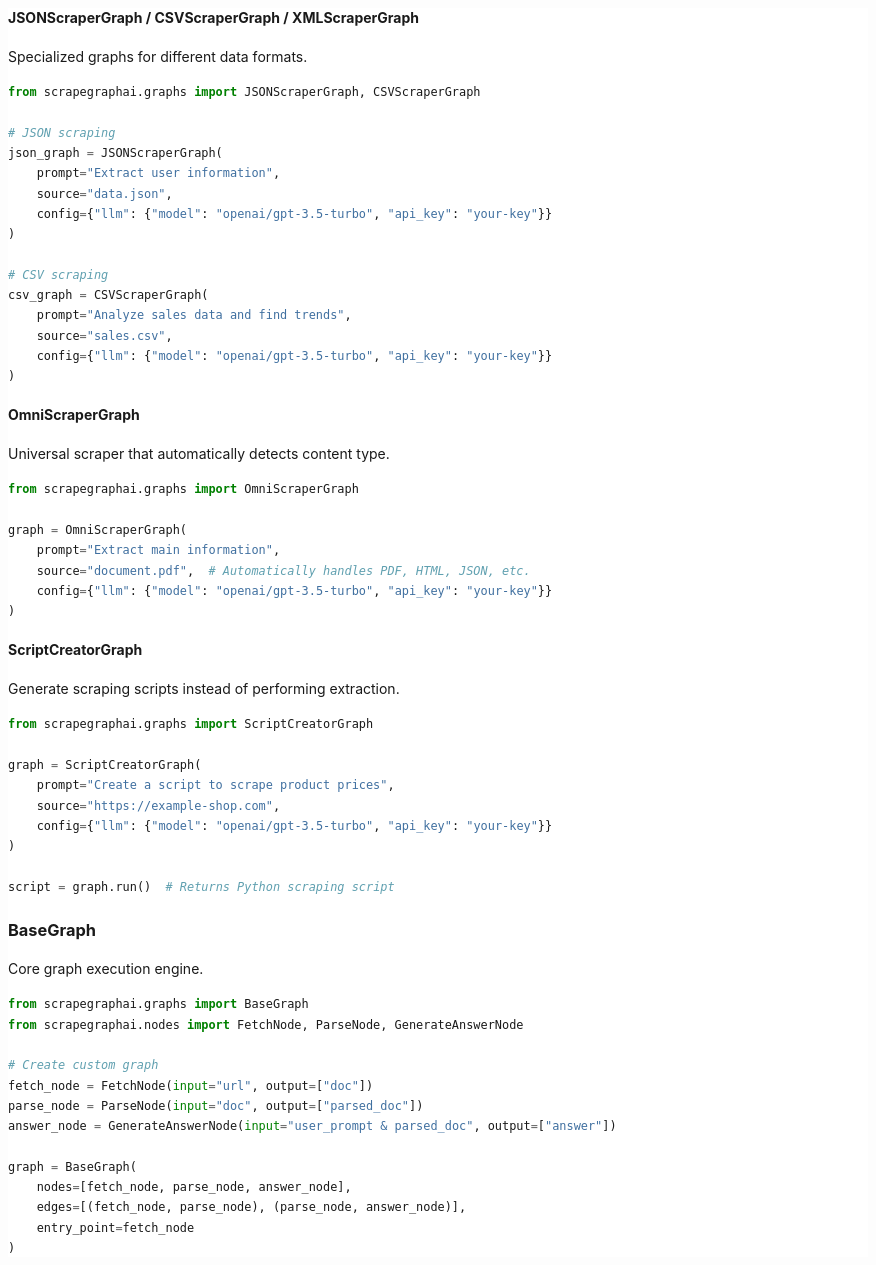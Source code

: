 #### JSONScraperGraph / CSVScraperGraph / XMLScraperGraph
Specialized graphs for different data formats.

```python
from scrapegraphai.graphs import JSONScraperGraph, CSVScraperGraph

# JSON scraping
json_graph = JSONScraperGraph(
    prompt="Extract user information",
    source="data.json",
    config={"llm": {"model": "openai/gpt-3.5-turbo", "api_key": "your-key"}}
)

# CSV scraping  
csv_graph = CSVScraperGraph(
    prompt="Analyze sales data and find trends",
    source="sales.csv",
    config={"llm": {"model": "openai/gpt-3.5-turbo", "api_key": "your-key"}}
)
```

#### OmniScraperGraph
Universal scraper that automatically detects content type.

```python
from scrapegraphai.graphs import OmniScraperGraph

graph = OmniScraperGraph(
    prompt="Extract main information",
    source="document.pdf",  # Automatically handles PDF, HTML, JSON, etc.
    config={"llm": {"model": "openai/gpt-3.5-turbo", "api_key": "your-key"}}
)
```

#### ScriptCreatorGraph
Generate scraping scripts instead of performing extraction.

```python
from scrapegraphai.graphs import ScriptCreatorGraph

graph = ScriptCreatorGraph(
    prompt="Create a script to scrape product prices",
    source="https://example-shop.com",
    config={"llm": {"model": "openai/gpt-3.5-turbo", "api_key": "your-key"}}
)

script = graph.run()  # Returns Python scraping script
```

### BaseGraph

Core graph execution engine.

```python
from scrapegraphai.graphs import BaseGraph
from scrapegraphai.nodes import FetchNode, ParseNode, GenerateAnswerNode

# Create custom graph
fetch_node = FetchNode(input="url", output=["doc"])
parse_node = ParseNode(input="doc", output=["parsed_doc"])  
answer_node = GenerateAnswerNode(input="user_prompt & parsed_doc", output=["answer"])

graph = BaseGraph(
    nodes=[fetch_node, parse_node, answer_node],
    edges=[(fetch_node, parse_node), (parse_node, answer_node)],
    entry_point=fetch_node
)
```